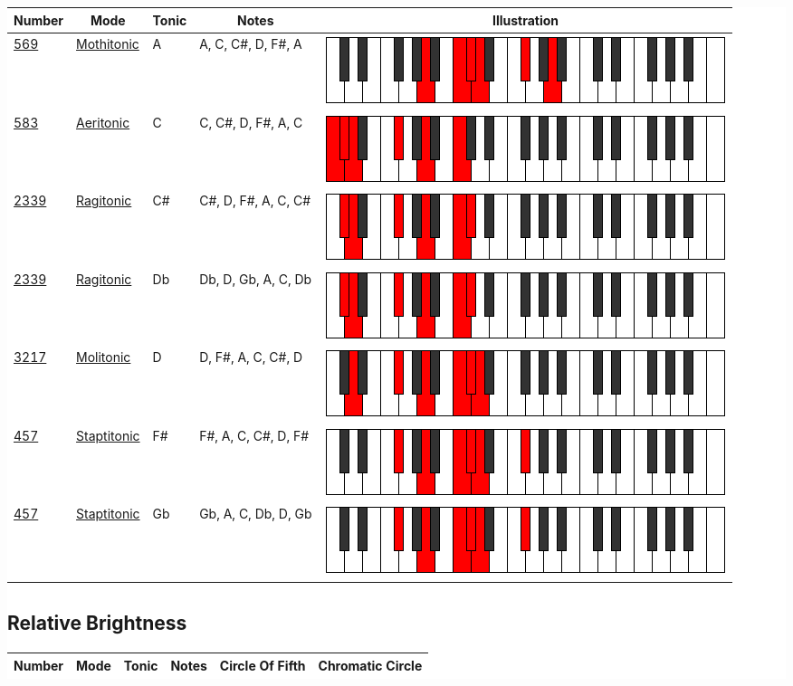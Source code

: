 | Number | Mode | Tonic | Notes | Illustration |
|--------|------|-------|-------|--------------|
| [569](https://ianring.com/musictheory/scales/569) | [Mothitonic](ModeMothitonic.md) | A | A, C, C#, D, F#, A | ![ANaturalMothitonic](ModeANaturalMothitonic.png) |
| [583](https://ianring.com/musictheory/scales/583) | [Aeritonic](ModeAeritonic.md) | C | C, C#, D, F#, A, C | ![CNaturalAeritonic](ModeCNaturalAeritonic.png) |
| [2339](https://ianring.com/musictheory/scales/2339) | [Ragitonic](ModeRagitonic.md) | C# | C#, D, F#, A, C, C# | ![CSharpRagitonic](ModeCSharpRagitonic.png) |
| [2339](https://ianring.com/musictheory/scales/2339) | [Ragitonic](ModeRagitonic.md) | Db | Db, D, Gb, A, C, Db | ![DFlatRagitonic](ModeDFlatRagitonic.png) |
| [3217](https://ianring.com/musictheory/scales/3217) | [Molitonic](ModeMolitonic.md) | D | D, F#, A, C, C#, D | ![DNaturalMolitonic](ModeDNaturalMolitonic.png) |
| [457](https://ianring.com/musictheory/scales/457) | [Staptitonic](ModeStaptitonic.md) | F# | F#, A, C, C#, D, F# | ![FSharpStaptitonic](ModeFSharpStaptitonic.png) |
| [457](https://ianring.com/musictheory/scales/457) | [Staptitonic](ModeStaptitonic.md) | Gb | Gb, A, C, Db, D, Gb | ![GFlatStaptitonic](ModeGFlatStaptitonic.png) |
## Relative Brightness

| Number | Mode | Tonic | Notes | Circle Of Fifth | Chromatic Circle |
|--------|------|-------|-------|-----------------|------------------|